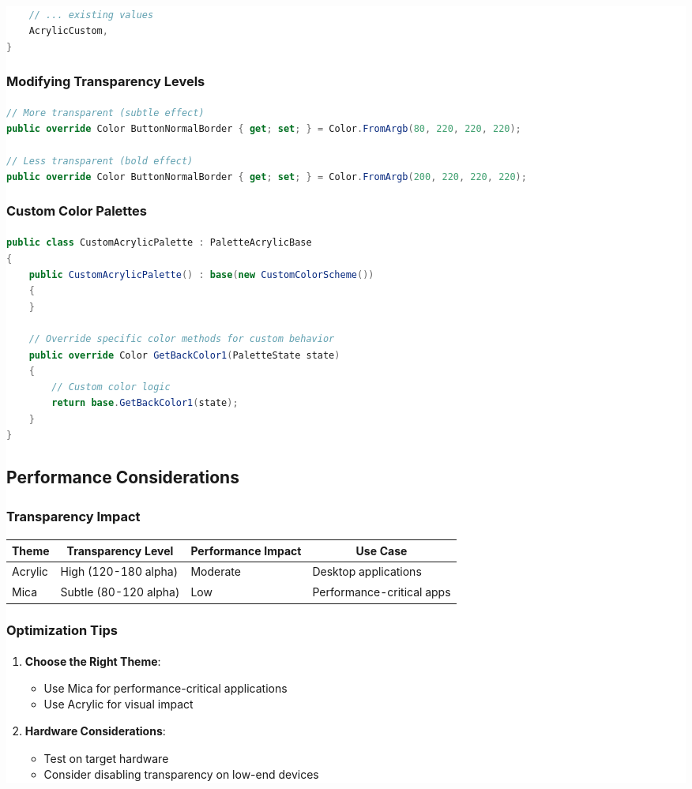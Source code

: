 ```csharp
    // ... existing values
    AcrylicCustom,
}
```

### Modifying Transparency Levels

```csharp
// More transparent (subtle effect)
public override Color ButtonNormalBorder { get; set; } = Color.FromArgb(80, 220, 220, 220);

// Less transparent (bold effect)
public override Color ButtonNormalBorder { get; set; } = Color.FromArgb(200, 220, 220, 220);
```

### Custom Color Palettes

```csharp
public class CustomAcrylicPalette : PaletteAcrylicBase
{
    public CustomAcrylicPalette() : base(new CustomColorScheme())
    {
    }
    
    // Override specific color methods for custom behavior
    public override Color GetBackColor1(PaletteState state)
    {
        // Custom color logic
        return base.GetBackColor1(state);
    }
}
```

## Performance Considerations

### Transparency Impact

| Theme | Transparency Level | Performance Impact | Use Case |
|-------|-------------------|-------------------|----------|
| Acrylic | High (120-180 alpha) | Moderate | Desktop applications |
| Mica | Subtle (80-120 alpha) | Low | Performance-critical apps |

### Optimization Tips

1. **Choose the Right Theme**:
   - Use Mica for performance-critical applications
   - Use Acrylic for visual impact

2. **Hardware Considerations**:
   - Test on target hardware
   - Consider disabling transparency on low-end devices
